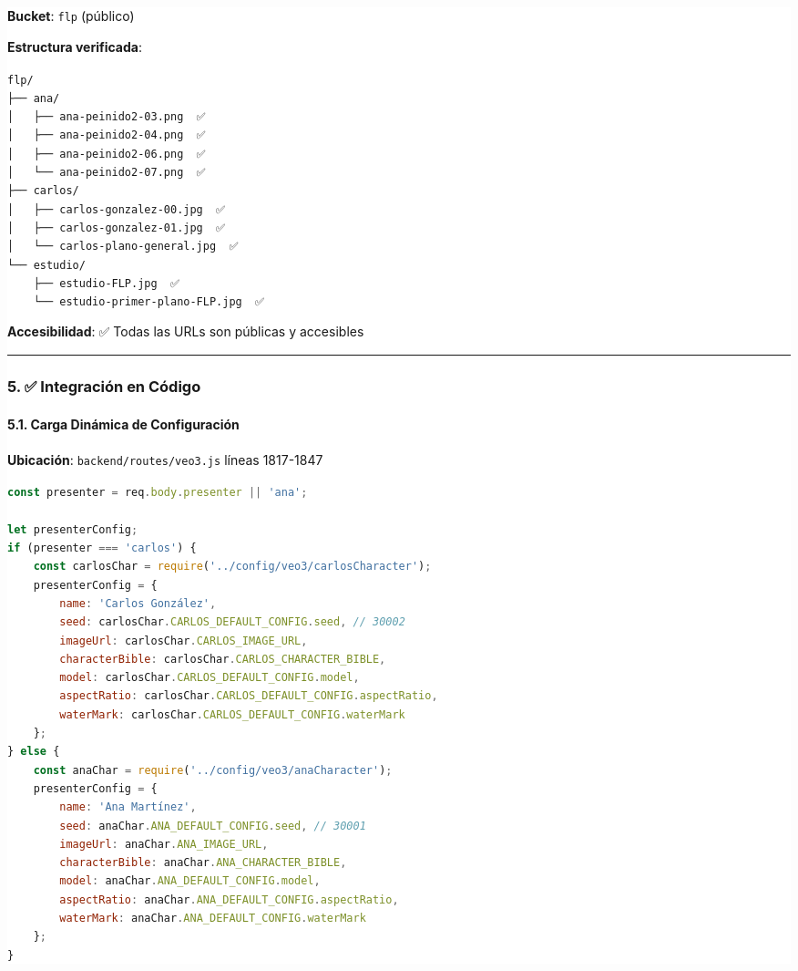 **Bucket**: `flp` (público)

**Estructura verificada**:

```
flp/
├── ana/
│   ├── ana-peinido2-03.png  ✅
│   ├── ana-peinido2-04.png  ✅
│   ├── ana-peinido2-06.png  ✅
│   └── ana-peinido2-07.png  ✅
├── carlos/
│   ├── carlos-gonzalez-00.jpg  ✅
│   ├── carlos-gonzalez-01.jpg  ✅
│   └── carlos-plano-general.jpg  ✅
└── estudio/
    ├── estudio-FLP.jpg  ✅
    └── estudio-primer-plano-FLP.jpg  ✅
```

**Accesibilidad**: ✅ Todas las URLs son públicas y accesibles

---

### 5. ✅ Integración en Código

#### 5.1. Carga Dinámica de Configuración

**Ubicación**: `backend/routes/veo3.js` líneas 1817-1847

```javascript
const presenter = req.body.presenter || 'ana';

let presenterConfig;
if (presenter === 'carlos') {
    const carlosChar = require('../config/veo3/carlosCharacter');
    presenterConfig = {
        name: 'Carlos González',
        seed: carlosChar.CARLOS_DEFAULT_CONFIG.seed, // 30002
        imageUrl: carlosChar.CARLOS_IMAGE_URL,
        characterBible: carlosChar.CARLOS_CHARACTER_BIBLE,
        model: carlosChar.CARLOS_DEFAULT_CONFIG.model,
        aspectRatio: carlosChar.CARLOS_DEFAULT_CONFIG.aspectRatio,
        waterMark: carlosChar.CARLOS_DEFAULT_CONFIG.waterMark
    };
} else {
    const anaChar = require('../config/veo3/anaCharacter');
    presenterConfig = {
        name: 'Ana Martínez',
        seed: anaChar.ANA_DEFAULT_CONFIG.seed, // 30001
        imageUrl: anaChar.ANA_IMAGE_URL,
        characterBible: anaChar.ANA_CHARACTER_BIBLE,
        model: anaChar.ANA_DEFAULT_CONFIG.model,
        aspectRatio: anaChar.ANA_DEFAULT_CONFIG.aspectRatio,
        waterMark: anaChar.ANA_DEFAULT_CONFIG.waterMark
    };
}
```
